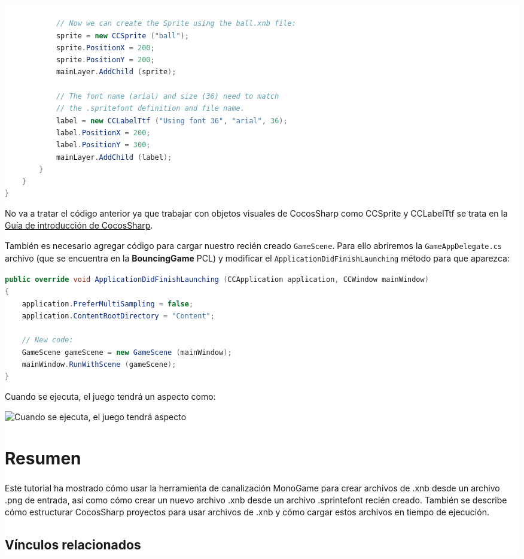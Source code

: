 ```csharp

            // Now we can create the Sprite using the ball.xnb file:
            sprite = new CCSprite ("ball");
            sprite.PositionX = 200;
            sprite.PositionY = 200;
            mainLayer.AddChild (sprite);

            // The font name (arial) and size (36) need to match 
            // the .spritefont definition and file name.  
            label = new CCLabelTtf ("Using font 36", "arial", 36);
            label.PositionX = 200;
            label.PositionY = 300;
            mainLayer.AddChild (label);
        }
    }
} 
```

No va a tratar el código anterior ya que trabajar con objetos visuales de CocosSharp como CCSprite y CCLabelTtf se trata en la [Guía de introducción de CocosSharp](~/graphics-games/cocossharp/first-game/index.md).

También es necesario agregar código para cargar nuestro recién creado `GameScene`. Para ello abriremos la `GameAppDelegate.cs` archivo (que se encuentra en la **BouncingGame** PCL) y modificar el `ApplicationDidFinishLaunching` método para que aparezca:


```csharp
public override void ApplicationDidFinishLaunching (CCApplication application, CCWindow mainWindow)
{
    application.PreferMultiSampling = false;
    application.ContentRootDirectory = "Content";

    // New code:
    GameScene gameScene = new GameScene (mainWindow);
    mainWindow.RunWithScene (gameScene);
} 
```

Cuando se ejecuta, el juego tendrá un aspecto como:

![](walkthrough-images/image1.png "Cuando se ejecuta, el juego tendrá aspecto")


# <a name="summary"></a>Resumen

Este tutorial ha mostrado cómo usar la herramienta de canalización MonoGame para crear archivos de .xnb desde un archivo .png de entrada, así como cómo crear un nuevo archivo .xnb desde un archivo .sprintefont recién creado. También se describe cómo estructurar CocosSharp proyectos para usar archivos de .xnb y cómo cargar estos archivos en tiempo de ejecución.

## <a name="related-links"></a>Vínculos relacionados
